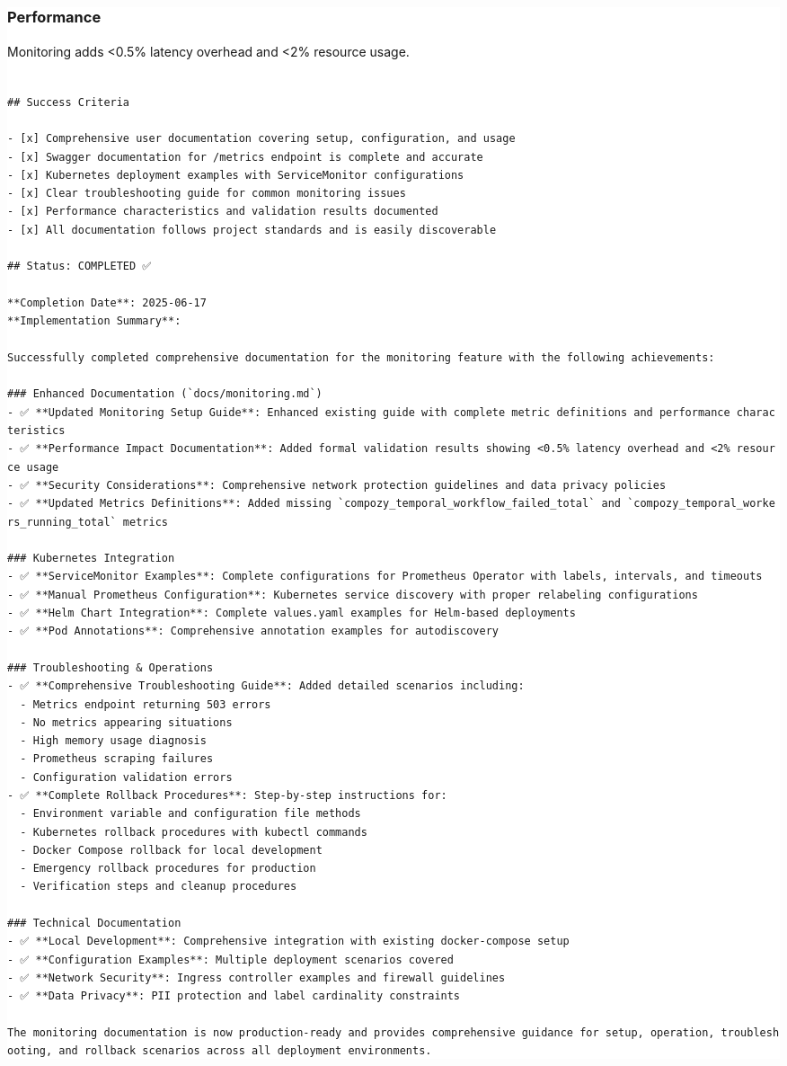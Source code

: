 ### Performance

Monitoring adds <0.5% latency overhead and <2% resource usage.

```

## Success Criteria

- [x] Comprehensive user documentation covering setup, configuration, and usage
- [x] Swagger documentation for /metrics endpoint is complete and accurate
- [x] Kubernetes deployment examples with ServiceMonitor configurations
- [x] Clear troubleshooting guide for common monitoring issues
- [x] Performance characteristics and validation results documented
- [x] All documentation follows project standards and is easily discoverable

## Status: COMPLETED ✅

**Completion Date**: 2025-06-17
**Implementation Summary**:

Successfully completed comprehensive documentation for the monitoring feature with the following achievements:

### Enhanced Documentation (`docs/monitoring.md`)
- ✅ **Updated Monitoring Setup Guide**: Enhanced existing guide with complete metric definitions and performance characteristics
- ✅ **Performance Impact Documentation**: Added formal validation results showing <0.5% latency overhead and <2% resource usage
- ✅ **Security Considerations**: Comprehensive network protection guidelines and data privacy policies
- ✅ **Updated Metrics Definitions**: Added missing `compozy_temporal_workflow_failed_total` and `compozy_temporal_workers_running_total` metrics

### Kubernetes Integration
- ✅ **ServiceMonitor Examples**: Complete configurations for Prometheus Operator with labels, intervals, and timeouts
- ✅ **Manual Prometheus Configuration**: Kubernetes service discovery with proper relabeling configurations
- ✅ **Helm Chart Integration**: Complete values.yaml examples for Helm-based deployments
- ✅ **Pod Annotations**: Comprehensive annotation examples for autodiscovery

### Troubleshooting & Operations
- ✅ **Comprehensive Troubleshooting Guide**: Added detailed scenarios including:
  - Metrics endpoint returning 503 errors
  - No metrics appearing situations
  - High memory usage diagnosis
  - Prometheus scraping failures
  - Configuration validation errors
- ✅ **Complete Rollback Procedures**: Step-by-step instructions for:
  - Environment variable and configuration file methods
  - Kubernetes rollback procedures with kubectl commands
  - Docker Compose rollback for local development
  - Emergency rollback procedures for production
  - Verification steps and cleanup procedures

### Technical Documentation
- ✅ **Local Development**: Comprehensive integration with existing docker-compose setup
- ✅ **Configuration Examples**: Multiple deployment scenarios covered
- ✅ **Network Security**: Ingress controller examples and firewall guidelines
- ✅ **Data Privacy**: PII protection and label cardinality constraints

The monitoring documentation is now production-ready and provides comprehensive guidance for setup, operation, troubleshooting, and rollback scenarios across all deployment environments.

```
